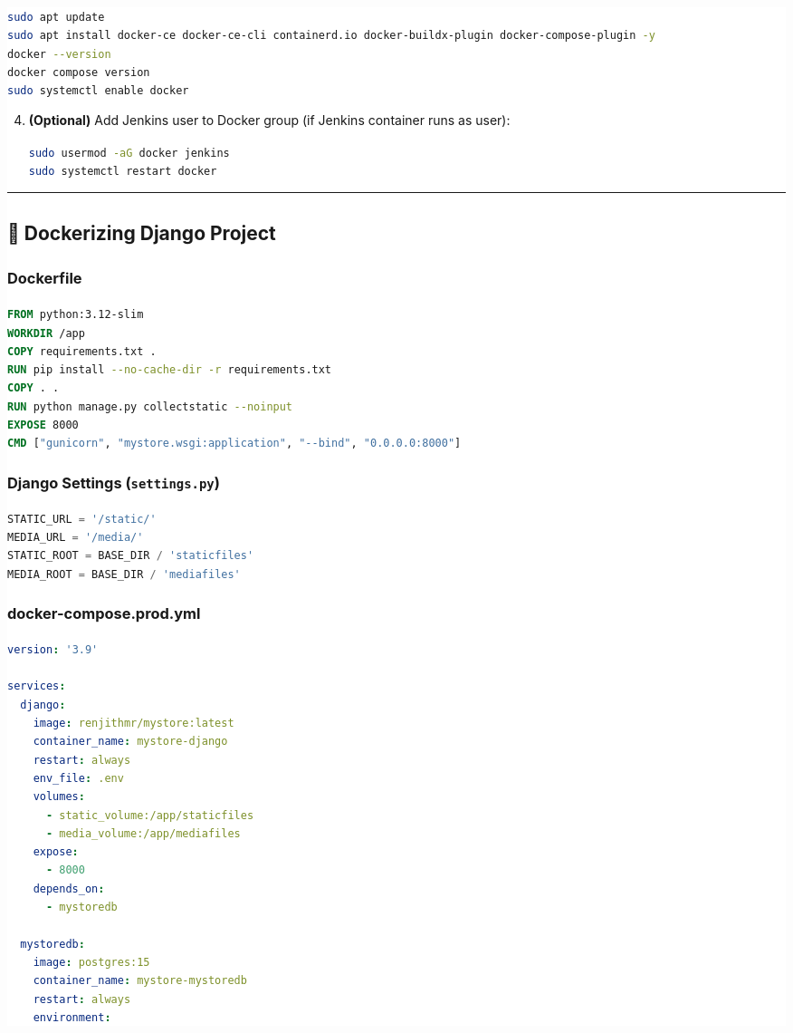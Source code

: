    ```bash
   sudo apt update
   sudo apt install docker-ce docker-ce-cli containerd.io docker-buildx-plugin docker-compose-plugin -y
   docker --version
   docker compose version
   sudo systemctl enable docker
   ```

4. **(Optional)** Add Jenkins user to Docker group (if Jenkins container runs as user):

   ```bash
   sudo usermod -aG docker jenkins
   sudo systemctl restart docker
   ```

---

## 🐍 Dockerizing Django Project

### Dockerfile

```dockerfile
FROM python:3.12-slim
WORKDIR /app
COPY requirements.txt .
RUN pip install --no-cache-dir -r requirements.txt
COPY . .
RUN python manage.py collectstatic --noinput
EXPOSE 8000
CMD ["gunicorn", "mystore.wsgi:application", "--bind", "0.0.0.0:8000"]
```

### Django Settings (`settings.py`)

```python
STATIC_URL = '/static/'
MEDIA_URL = '/media/'
STATIC_ROOT = BASE_DIR / 'staticfiles'
MEDIA_ROOT = BASE_DIR / 'mediafiles'
```

### docker-compose.prod.yml

```yaml
version: '3.9'

services:
  django:
    image: renjithmr/mystore:latest
    container_name: mystore-django
    restart: always
    env_file: .env
    volumes:
      - static_volume:/app/staticfiles
      - media_volume:/app/mediafiles
    expose:
      - 8000
    depends_on:
      - mystoredb

  mystoredb:
    image: postgres:15
    container_name: mystore-mystoredb
    restart: always
    environment:
```